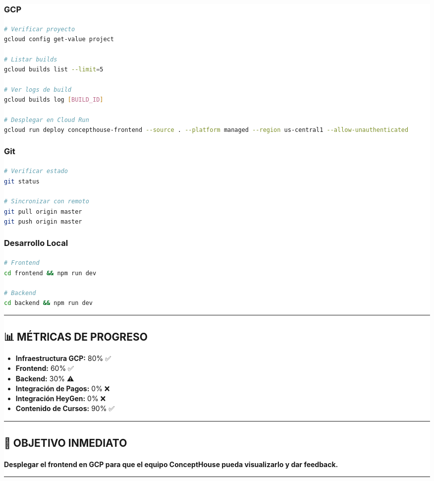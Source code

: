 ### GCP
```bash
# Verificar proyecto
gcloud config get-value project

# Listar builds
gcloud builds list --limit=5

# Ver logs de build
gcloud builds log [BUILD_ID]

# Desplegar en Cloud Run
gcloud run deploy concepthouse-frontend --source . --platform managed --region us-central1 --allow-unauthenticated
```

### Git
```bash
# Verificar estado
git status

# Sincronizar con remoto
git pull origin master
git push origin master
```

### Desarrollo Local
```bash
# Frontend
cd frontend && npm run dev

# Backend
cd backend && npm run dev
```

---

## 📊 MÉTRICAS DE PROGRESO

- **Infraestructura GCP:** 80% ✅
- **Frontend:** 60% ✅
- **Backend:** 30% ⚠️
- **Integración de Pagos:** 0% ❌
- **Integración HeyGen:** 0% ❌
- **Contenido de Cursos:** 90% ✅

---

## 🎯 OBJETIVO INMEDIATO
**Desplegar el frontend en GCP para que el equipo ConceptHouse pueda visualizarlo y dar feedback.**

---